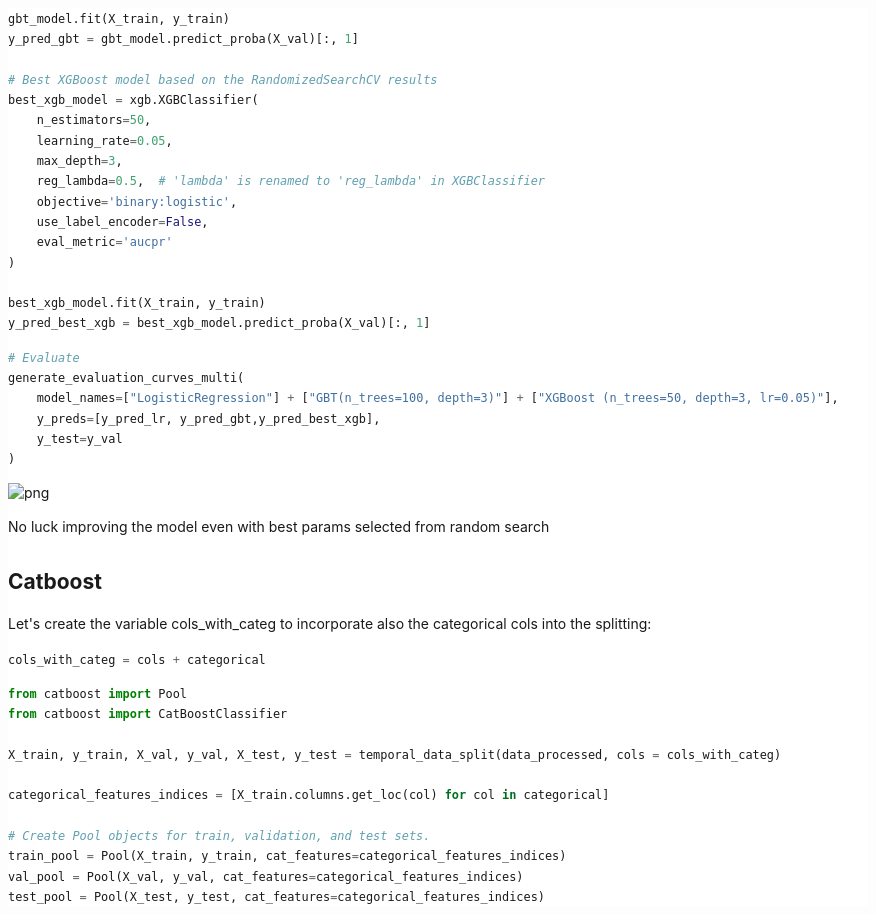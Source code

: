 ```python
gbt_model.fit(X_train, y_train)
y_pred_gbt = gbt_model.predict_proba(X_val)[:, 1]

# Best XGBoost model based on the RandomizedSearchCV results
best_xgb_model = xgb.XGBClassifier(
    n_estimators=50,
    learning_rate=0.05,
    max_depth=3,
    reg_lambda=0.5,  # 'lambda' is renamed to 'reg_lambda' in XGBClassifier
    objective='binary:logistic',
    use_label_encoder=False,
    eval_metric='aucpr'
)

best_xgb_model.fit(X_train, y_train)
y_pred_best_xgb = best_xgb_model.predict_proba(X_val)[:, 1]

```


```python
# Evaluate
generate_evaluation_curves_multi(
    model_names=["LogisticRegression"] + ["GBT(n_trees=100, depth=3)"] + ["XGBoost (n_trees=50, depth=3, lr=0.05)"],
    y_preds=[y_pred_lr, y_pred_gbt,y_pred_best_xgb],
    y_test=y_val
)
```


    
![png](push_exploration_non_linear_files/push_exploration_non_linear_35_0.png)
    


No luck improving the model even with best params selected from random search

## Catboost

Let's create the variable cols_with_categ to incorporate also the categorical cols into the splitting:


```python
cols_with_categ = cols + categorical
```


```python
from catboost import Pool
from catboost import CatBoostClassifier

X_train, y_train, X_val, y_val, X_test, y_test = temporal_data_split(data_processed, cols = cols_with_categ)

categorical_features_indices = [X_train.columns.get_loc(col) for col in categorical]

# Create Pool objects for train, validation, and test sets.
train_pool = Pool(X_train, y_train, cat_features=categorical_features_indices)
val_pool = Pool(X_val, y_val, cat_features=categorical_features_indices)
test_pool = Pool(X_test, y_test, cat_features=categorical_features_indices)
```
